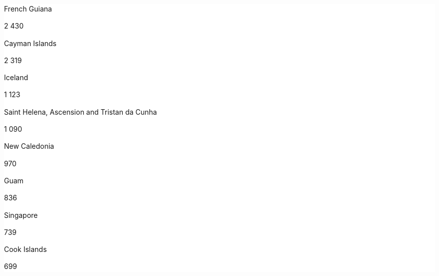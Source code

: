 




French Guiana


2 430






Cayman Islands


2 319






Iceland


1 123






Saint Helena, Ascension and Tristan da Cunha


1 090






New Caledonia


970






Guam


836






Singapore


739






Cook Islands


699
